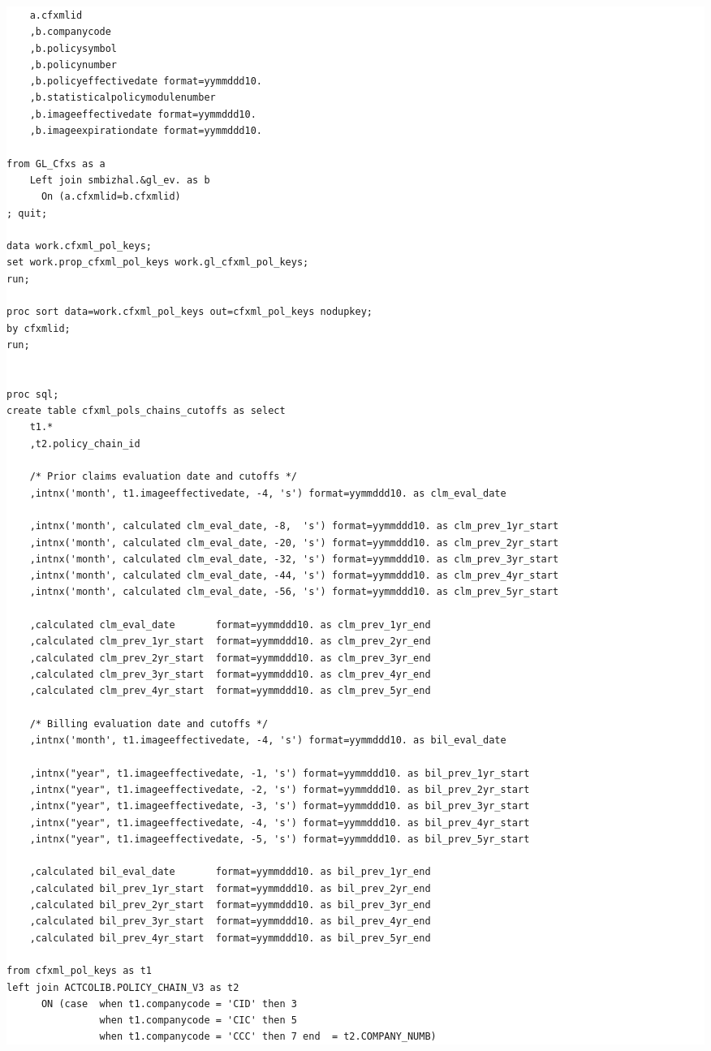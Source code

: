 ```sas
	a.cfxmlid
	,b.companycode
	,b.policysymbol
	,b.policynumber
	,b.policyeffectivedate format=yymmddd10.
	,b.statisticalpolicymodulenumber
	,b.imageeffectivedate format=yymmddd10.
	,b.imageexpirationdate format=yymmddd10.

from GL_Cfxs as a
	Left join smbizhal.&gl_ev. as b
	  On (a.cfxmlid=b.cfxmlid)
; quit;

data work.cfxml_pol_keys;
set work.prop_cfxml_pol_keys work.gl_cfxml_pol_keys;
run;

proc sort data=work.cfxml_pol_keys out=cfxml_pol_keys nodupkey;
by cfxmlid;
run;


proc sql;
create table cfxml_pols_chains_cutoffs as select
	t1.*
	,t2.policy_chain_id

	/* Prior claims evaluation date and cutoffs */
	,intnx('month', t1.imageeffectivedate, -4, 's') format=yymmddd10. as clm_eval_date

    ,intnx('month', calculated clm_eval_date, -8,  's') format=yymmddd10. as clm_prev_1yr_start
    ,intnx('month', calculated clm_eval_date, -20, 's') format=yymmddd10. as clm_prev_2yr_start 
    ,intnx('month', calculated clm_eval_date, -32, 's') format=yymmddd10. as clm_prev_3yr_start 
    ,intnx('month', calculated clm_eval_date, -44, 's') format=yymmddd10. as clm_prev_4yr_start 
    ,intnx('month', calculated clm_eval_date, -56, 's') format=yymmddd10. as clm_prev_5yr_start 

    ,calculated clm_eval_date       format=yymmddd10. as clm_prev_1yr_end 
    ,calculated clm_prev_1yr_start  format=yymmddd10. as clm_prev_2yr_end 
    ,calculated clm_prev_2yr_start  format=yymmddd10. as clm_prev_3yr_end 
    ,calculated clm_prev_3yr_start  format=yymmddd10. as clm_prev_4yr_end 
    ,calculated clm_prev_4yr_start  format=yymmddd10. as clm_prev_5yr_end 

	/* Billing evaluation date and cutoffs */
	,intnx('month', t1.imageeffectivedate, -4, 's') format=yymmddd10. as bil_eval_date

	,intnx("year", t1.imageeffectivedate, -1, 's') format=yymmddd10. as bil_prev_1yr_start
	,intnx("year", t1.imageeffectivedate, -2, 's') format=yymmddd10. as bil_prev_2yr_start
	,intnx("year", t1.imageeffectivedate, -3, 's') format=yymmddd10. as bil_prev_3yr_start
	,intnx("year", t1.imageeffectivedate, -4, 's') format=yymmddd10. as bil_prev_4yr_start
	,intnx("year", t1.imageeffectivedate, -5, 's') format=yymmddd10. as bil_prev_5yr_start

	,calculated bil_eval_date		format=yymmddd10. as bil_prev_1yr_end
	,calculated bil_prev_1yr_start 	format=yymmddd10. as bil_prev_2yr_end
	,calculated bil_prev_2yr_start 	format=yymmddd10. as bil_prev_3yr_end
	,calculated bil_prev_3yr_start 	format=yymmddd10. as bil_prev_4yr_end
	,calculated bil_prev_4yr_start 	format=yymmddd10. as bil_prev_5yr_end

from cfxml_pol_keys as t1
left join ACTCOLIB.POLICY_CHAIN_V3 as t2
      ON (case	when t1.companycode = 'CID' then 3
				when t1.companycode = 'CIC' then 5
				when t1.companycode = 'CCC' then 7 end 	= t2.COMPANY_NUMB)
```